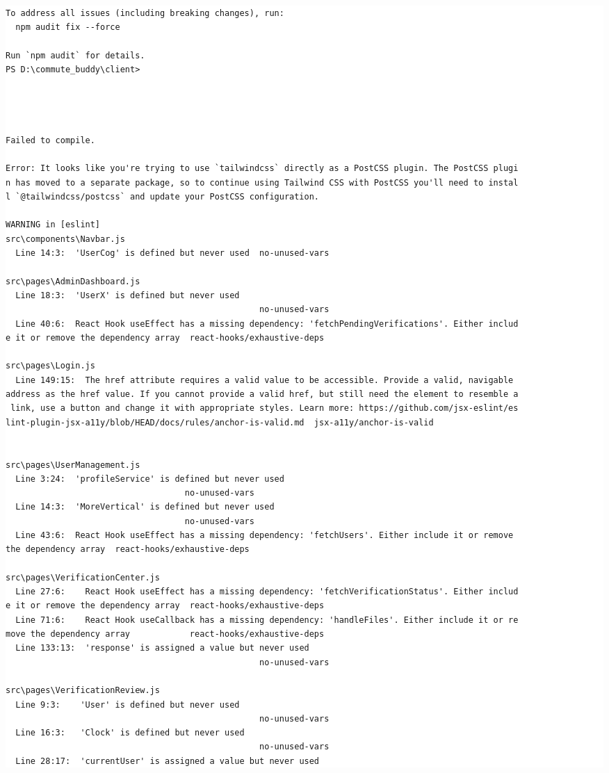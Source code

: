 ```
To address all issues (including breaking changes), run:
  npm audit fix --force

Run `npm audit` for details.
PS D:\commute_buddy\client>




Failed to compile.

Error: It looks like you're trying to use `tailwindcss` directly as a PostCSS plugin. The PostCSS plugi
n has moved to a separate package, so to continue using Tailwind CSS with PostCSS you'll need to instal
l `@tailwindcss/postcss` and update your PostCSS configuration.
                                               
WARNING in [eslint] 
src\components\Navbar.js
  Line 14:3:  'UserCog' is defined but never used  no-unused-vars

src\pages\AdminDashboard.js
  Line 18:3:  'UserX' is defined but never used                                          
                                                   no-unused-vars
  Line 40:6:  React Hook useEffect has a missing dependency: 'fetchPendingVerifications'. Either includ
e it or remove the dependency array  react-hooks/exhaustive-deps           

src\pages\Login.js
  Line 149:15:  The href attribute requires a valid value to be accessible. Provide a valid, navigable
address as the href value. If you cannot provide a valid href, but still need the element to resemble a
 link, use a button and change it with appropriate styles. Learn more: https://github.com/jsx-eslint/es
lint-plugin-jsx-a11y/blob/HEAD/docs/rules/anchor-is-valid.md  jsx-a11y/anchor-is-valid
                                 

src\pages\UserManagement.js
  Line 3:24:  'profileService' is defined but never used                                 
                                    no-unused-vars
  Line 14:3:  'MoreVertical' is defined but never used                                   
                                    no-unused-vars
  Line 43:6:  React Hook useEffect has a missing dependency: 'fetchUsers'. Either include it or remove
the dependency array  react-hooks/exhaustive-deps                          

src\pages\VerificationCenter.js
  Line 27:6:    React Hook useEffect has a missing dependency: 'fetchVerificationStatus'. Either includ
e it or remove the dependency array  react-hooks/exhaustive-deps           
  Line 71:6:    React Hook useCallback has a missing dependency: 'handleFiles'. Either include it or re
move the dependency array            react-hooks/exhaustive-deps           
  Line 133:13:  'response' is assigned a value but never used                            
                                                   no-unused-vars

src\pages\VerificationReview.js
  Line 9:3:    'User' is defined but never used                                          
                                                   no-unused-vars
  Line 16:3:   'Clock' is defined but never used                                         
                                                   no-unused-vars
  Line 28:17:  'currentUser' is assigned a value but never used                          
```